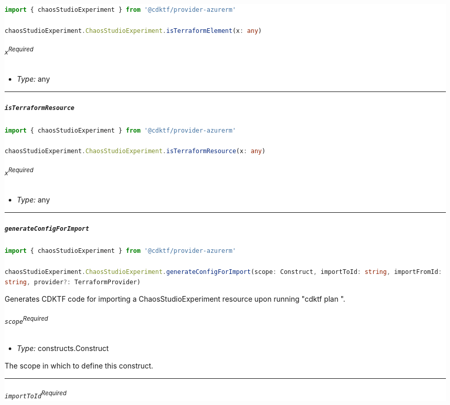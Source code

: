 ```typescript
import { chaosStudioExperiment } from '@cdktf/provider-azurerm'

chaosStudioExperiment.ChaosStudioExperiment.isTerraformElement(x: any)
```

###### `x`<sup>Required</sup> <a name="x" id="@cdktf/provider-azurerm.chaosStudioExperiment.ChaosStudioExperiment.isTerraformElement.parameter.x"></a>

- *Type:* any

---

##### `isTerraformResource` <a name="isTerraformResource" id="@cdktf/provider-azurerm.chaosStudioExperiment.ChaosStudioExperiment.isTerraformResource"></a>

```typescript
import { chaosStudioExperiment } from '@cdktf/provider-azurerm'

chaosStudioExperiment.ChaosStudioExperiment.isTerraformResource(x: any)
```

###### `x`<sup>Required</sup> <a name="x" id="@cdktf/provider-azurerm.chaosStudioExperiment.ChaosStudioExperiment.isTerraformResource.parameter.x"></a>

- *Type:* any

---

##### `generateConfigForImport` <a name="generateConfigForImport" id="@cdktf/provider-azurerm.chaosStudioExperiment.ChaosStudioExperiment.generateConfigForImport"></a>

```typescript
import { chaosStudioExperiment } from '@cdktf/provider-azurerm'

chaosStudioExperiment.ChaosStudioExperiment.generateConfigForImport(scope: Construct, importToId: string, importFromId: string, provider?: TerraformProvider)
```

Generates CDKTF code for importing a ChaosStudioExperiment resource upon running "cdktf plan <stack-name>".

###### `scope`<sup>Required</sup> <a name="scope" id="@cdktf/provider-azurerm.chaosStudioExperiment.ChaosStudioExperiment.generateConfigForImport.parameter.scope"></a>

- *Type:* constructs.Construct

The scope in which to define this construct.

---

###### `importToId`<sup>Required</sup> <a name="importToId" id="@cdktf/provider-azurerm.chaosStudioExperiment.ChaosStudioExperiment.generateConfigForImport.parameter.importToId"></a>
